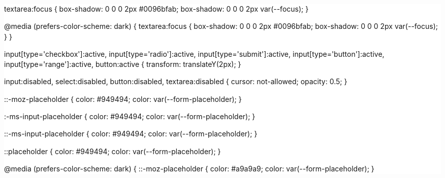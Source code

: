 textarea:focus {
  box-shadow: 0 0 0 2px #0096bfab;
  box-shadow: 0 0 0 2px var(--focus);
}

@media (prefers-color-scheme: dark) {
  textarea:focus {
    box-shadow: 0 0 0 2px #0096bfab;
    box-shadow: 0 0 0 2px var(--focus);
  }
}

input[type='checkbox']:active,
input[type='radio']:active,
input[type='submit']:active,
input[type='button']:active,
input[type='range']:active,
button:active {
  transform: translateY(2px);
}

input:disabled,
select:disabled,
button:disabled,
textarea:disabled {
  cursor: not-allowed;
  opacity: 0.5;
}

::-moz-placeholder {
  color: #949494;
  color: var(--form-placeholder);
}

:-ms-input-placeholder {
  color: #949494;
  color: var(--form-placeholder);
}

::-ms-input-placeholder {
  color: #949494;
  color: var(--form-placeholder);
}

::placeholder {
  color: #949494;
  color: var(--form-placeholder);
}

@media (prefers-color-scheme: dark) {
  ::-moz-placeholder {
    color: #a9a9a9;
    color: var(--form-placeholder);
  }
